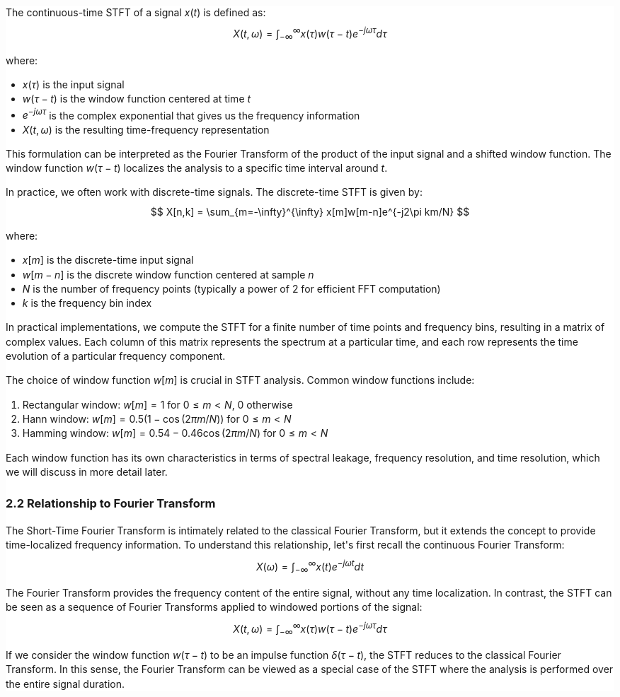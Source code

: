 The continuous-time STFT of a signal $x(t)$ is defined as:
$$
X(t,\omega) = \int_{-\infty}^{\infty} x(\tau)w(\tau-t)e^{-j\omega\tau} d\tau
$$

where:
- $x(\tau)$ is the input signal
- $w(\tau-t)$ is the window function centered at time $t$
- $e^{-j\omega\tau}$ is the complex exponential that gives us the frequency information
- $X(t,\omega)$ is the resulting time-frequency representation

This formulation can be interpreted as the Fourier Transform of the product of the input signal and a shifted window function. The window function $w(\tau-t)$ localizes the analysis to a specific time interval around $t$.

In practice, we often work with discrete-time signals. The discrete-time STFT is given by:
$$
X[n,k] = \sum_{m=-\infty}^{\infty} x[m]w[m-n]e^{-j2\pi km/N}
$$

where:
- $x[m]$ is the discrete-time input signal
- $w[m-n]$ is the discrete window function centered at sample $n$
- $N$ is the number of frequency points (typically a power of 2 for efficient FFT computation)
- $k$ is the frequency bin index

In practical implementations, we compute the STFT for a finite number of time points and frequency bins, resulting in a matrix of complex values. Each column of this matrix represents the spectrum at a particular time, and each row represents the time evolution of a particular frequency component.

The choice of window function $w[m]$ is crucial in STFT analysis. Common window functions include:

1. Rectangular window: $w[m] = 1$ for $0 \leq m < N$, 0 otherwise
2. Hann window: $w[m] = 0.5(1 - \cos(2\pi m/N))$ for $0 \leq m < N$
3. Hamming window: $w[m] = 0.54 - 0.46\cos(2\pi m/N)$ for $0 \leq m < N$

Each window function has its own characteristics in terms of spectral leakage, frequency resolution, and time resolution, which we will discuss in more detail later.

### 2.2 Relationship to Fourier Transform

The Short-Time Fourier Transform is intimately related to the classical Fourier Transform, but it extends the concept to provide time-localized frequency information. To understand this relationship, let's first recall the continuous Fourier Transform:
$$
X(\omega) = \int_{-\infty}^{\infty} x(t)e^{-j\omega t} dt
$$

The Fourier Transform provides the frequency content of the entire signal, without any time localization. In contrast, the STFT can be seen as a sequence of Fourier Transforms applied to windowed portions of the signal:
$$
X(t,\omega) = \int_{-\infty}^{\infty} x(\tau)w(\tau-t)e^{-j\omega\tau} d\tau
$$

If we consider the window function $w(\tau-t)$ to be an impulse function $\delta(\tau-t)$, the STFT reduces to the classical Fourier Transform. In this sense, the Fourier Transform can be viewed as a special case of the STFT where the analysis is performed over the entire signal duration.
